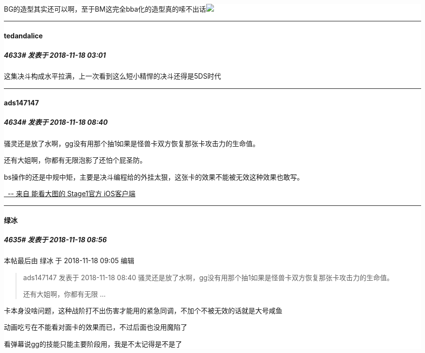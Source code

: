 


BG的造型其实还可以啊，至于BM这完全bba化的造型真的嗦不出话<img src="https://static.saraba1st.com/image/smiley/face2017/068.png" referrerpolicy="no-referrer">







*****

####  tedandalice  
##### 4633#       发表于 2018-11-18 03:01




这集决斗构成水平拉满，上一次看到这么短小精悍的决斗还得是5DS时代







*****

####  ads147147  
##### 4634#       发表于 2018-11-18 08:40




骚灵还是放了水啊，gg没有用那个抽1如果是怪兽卡双方恢复那张卡攻击力的生命值。

还有大姐啊，你都有无限泡影了还怕个屁圣防。

bs操作的还是中规中矩，主要是决斗编程给的外挂太狠，这张卡的效果不能被无效这种效果也敢写。

[  -- 来自 能看大图的 Stage1官方 iOS客户端](https://itunes.apple.com/fi/app/saraba1st/id1221237470?mt=8)







*****

####  绿冰  
##### 4635#       发表于 2018-11-18 08:56



 本帖最后由 绿冰 于 2018-11-18 09:05 编辑 
<blockquote>ads147147 发表于 2018-11-18 08:40
骚灵还是放了水啊，gg没有用那个抽1如果是怪兽卡双方恢复那张卡攻击力的生命值。


还有大姐啊，你都有无限 ...</blockquote>

卡本身没啥问题，这种战阶打不出伤害才能用的紧急同调，不加个不被无效的话就是大号咸鱼

动画吃亏在不能看对面卡的效果而已，不过后面也没用魔陷了


看弹幕说gg的技能只能主要阶段用，我是不太记得是不是了
